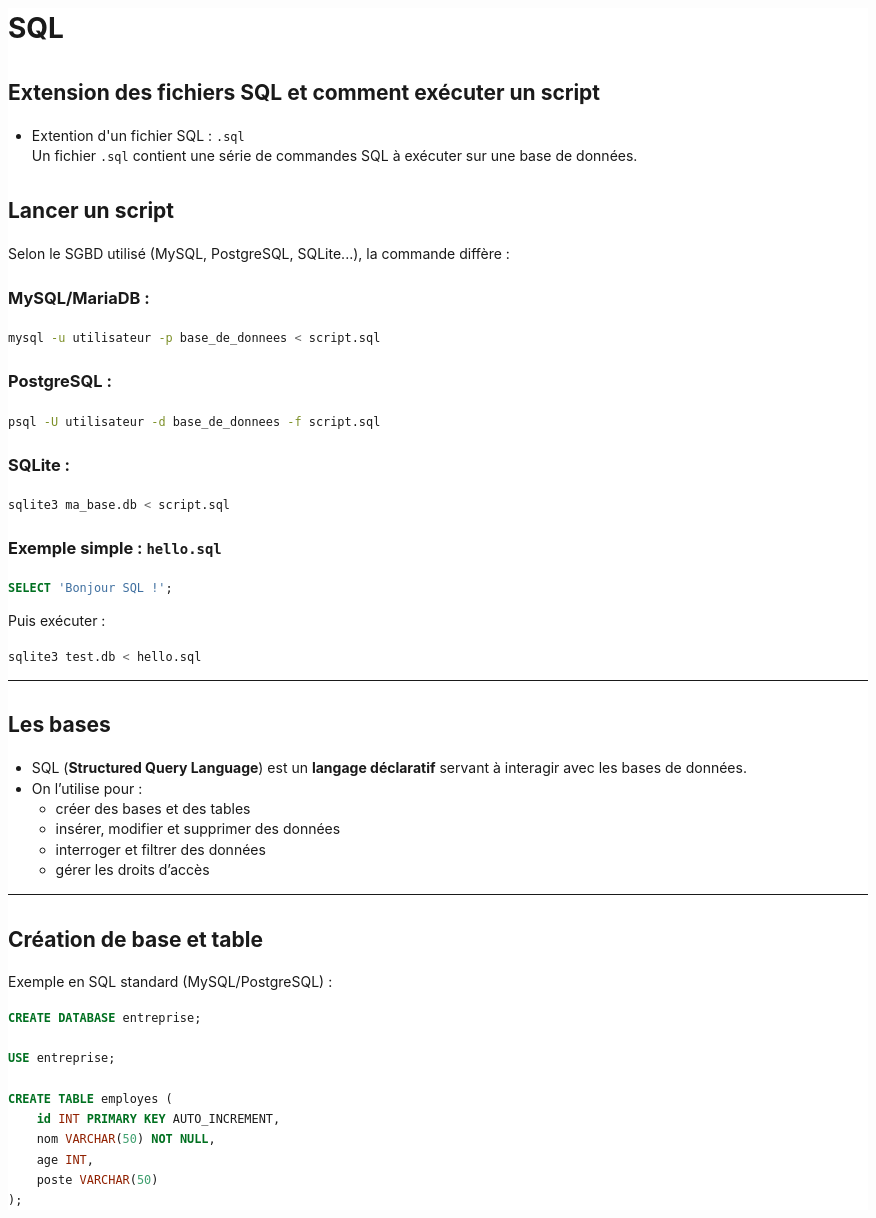 # SQL

## Extension des fichiers SQL et comment exécuter un script
- Extention d'un fichier SQL : `.sql`  
Un fichier `.sql` contient une série de commandes SQL à exécuter sur une base de données.

## Lancer un script
Selon le SGBD utilisé (MySQL, PostgreSQL, SQLite...), la commande diffère :

### MySQL/MariaDB :
```bash
mysql -u utilisateur -p base_de_donnees < script.sql
```

### PostgreSQL :
```bash
psql -U utilisateur -d base_de_donnees -f script.sql
```

### SQLite :
```bash
sqlite3 ma_base.db < script.sql
```

### Exemple simple : `hello.sql`
```sql
SELECT 'Bonjour SQL !';
```
Puis exécuter :
```bash
sqlite3 test.db < hello.sql
```

---

## Les bases
- SQL (**Structured Query Language**) est un **langage déclaratif** servant à interagir avec les bases de données.
- On l’utilise pour :
  - créer des bases et des tables
  - insérer, modifier et supprimer des données
  - interroger et filtrer des données
  - gérer les droits d’accès

---

## Création de base et table
Exemple en SQL standard (MySQL/PostgreSQL) :
```sql
CREATE DATABASE entreprise;

USE entreprise;

CREATE TABLE employes (
    id INT PRIMARY KEY AUTO_INCREMENT,
    nom VARCHAR(50) NOT NULL,
    age INT,
    poste VARCHAR(50)
);
```
